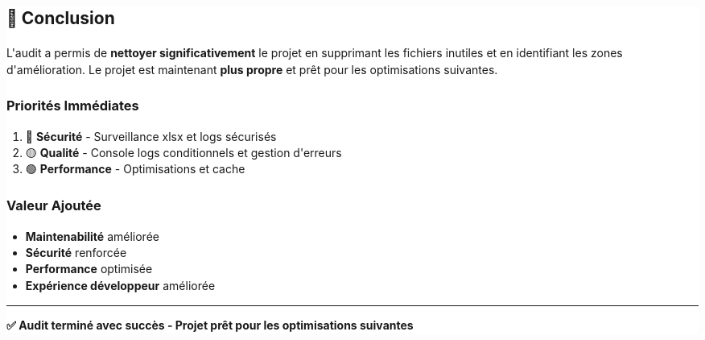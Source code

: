 
## 🎉 Conclusion

L'audit a permis de **nettoyer significativement** le projet en supprimant les fichiers inutiles et en identifiant les zones d'amélioration. Le projet est maintenant **plus propre** et prêt pour les optimisations suivantes.

### **Priorités Immédiates**
1. 🔴 **Sécurité** - Surveillance xlsx et logs sécurisés
2. 🟡 **Qualité** - Console logs conditionnels et gestion d'erreurs
3. 🟢 **Performance** - Optimisations et cache

### **Valeur Ajoutée**
- **Maintenabilité** améliorée
- **Sécurité** renforcée
- **Performance** optimisée
- **Expérience développeur** améliorée

---

**✅ Audit terminé avec succès - Projet prêt pour les optimisations suivantes** 